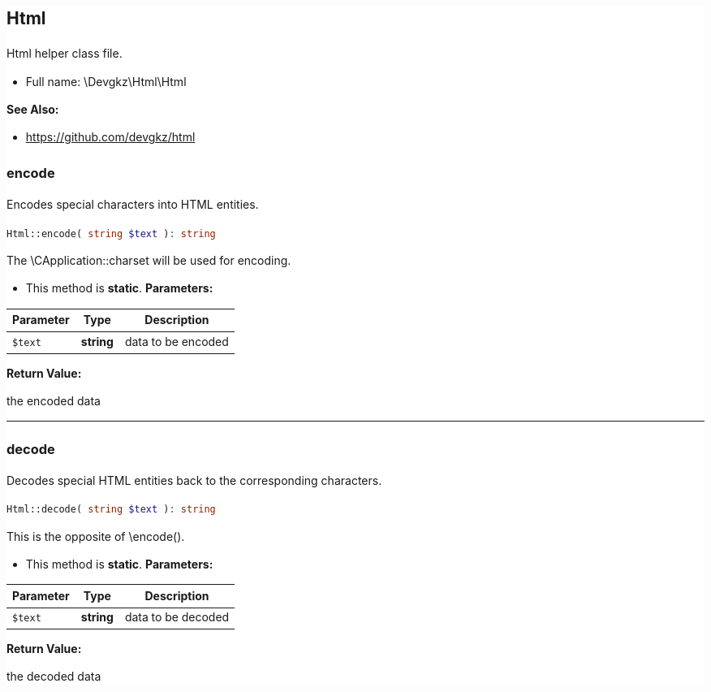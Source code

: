 ## Html

Html helper class file.



* Full name: \Devgkz\Html\Html

**See Also:**

* https://github.com/devgkz/html 

### encode

Encodes special characters into HTML entities.

```php
Html::encode( string $text ): string
```

The \CApplication::charset will be used for encoding.

* This method is **static**.
**Parameters:**

| Parameter | Type | Description |
|-----------|------|-------------|
| `$text` | **string** | data to be encoded |


**Return Value:**

the encoded data



---

### decode

Decodes special HTML entities back to the corresponding characters.

```php
Html::decode( string $text ): string
```

This is the opposite of \encode().

* This method is **static**.
**Parameters:**

| Parameter | Type | Description |
|-----------|------|-------------|
| `$text` | **string** | data to be decoded |


**Return Value:**

the decoded data

